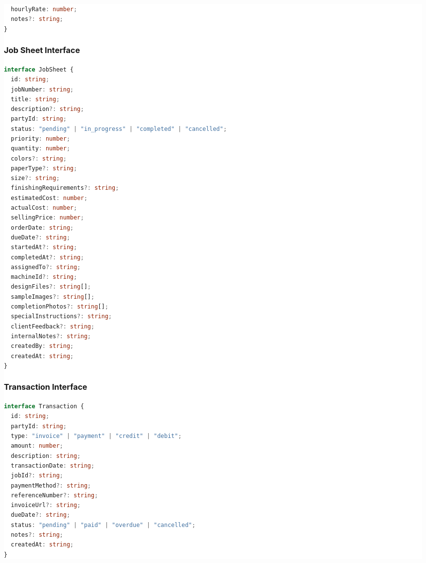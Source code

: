 ```typescript
  hourlyRate: number;
  notes?: string;
}
```

### Job Sheet Interface

```typescript
interface JobSheet {
  id: string;
  jobNumber: string;
  title: string;
  description?: string;
  partyId: string;
  status: "pending" | "in_progress" | "completed" | "cancelled";
  priority: number;
  quantity: number;
  colors?: string;
  paperType?: string;
  size?: string;
  finishingRequirements?: string;
  estimatedCost: number;
  actualCost: number;
  sellingPrice: number;
  orderDate: string;
  dueDate?: string;
  startedAt?: string;
  completedAt?: string;
  assignedTo?: string;
  machineId?: string;
  designFiles?: string[];
  sampleImages?: string[];
  completionPhotos?: string[];
  specialInstructions?: string;
  clientFeedback?: string;
  internalNotes?: string;
  createdBy: string;
  createdAt: string;
}
```

### Transaction Interface

```typescript
interface Transaction {
  id: string;
  partyId: string;
  type: "invoice" | "payment" | "credit" | "debit";
  amount: number;
  description: string;
  transactionDate: string;
  jobId?: string;
  paymentMethod?: string;
  referenceNumber?: string;
  invoiceUrl?: string;
  dueDate?: string;
  status: "pending" | "paid" | "overdue" | "cancelled";
  notes?: string;
  createdAt: string;
}
```
